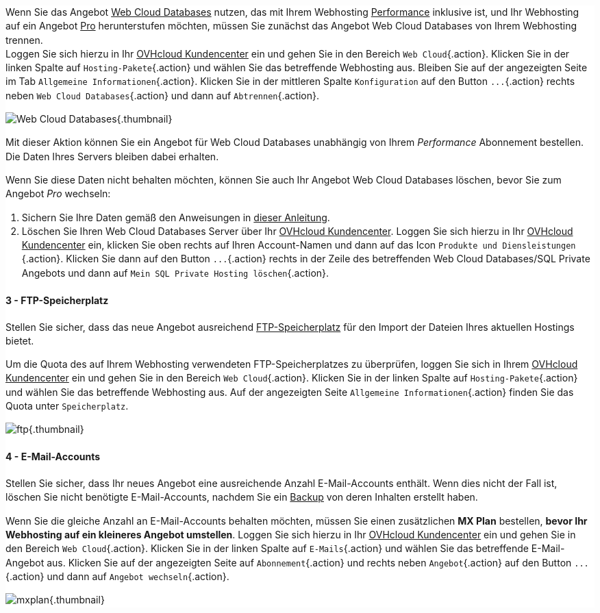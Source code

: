 Wenn Sie das Angebot [Web Cloud Databases](starting_with_clouddb1.) nutzen, das mit Ihrem Webhosting [Performance](hosting-performance-offer.) inklusive ist, und Ihr Webhosting auf ein Angebot [Pro](hosting-professional-offer.) herunterstufen möchten, müssen Sie zunächst das Angebot Web Cloud Databases von Ihrem Webhosting trennen. <br>
Loggen Sie sich hierzu in Ihr [OVHcloud Kundencenter](manager.) ein und gehen Sie in den Bereich `Web Cloud`{.action}. Klicken Sie in der linken Spalte auf `Hosting-Pakete`{.action} und wählen Sie das betreffende Webhosting aus. Bleiben Sie auf der angezeigten Seite im Tab `Allgemeine Informationen`{.action}. Klicken Sie in der mittleren Spalte `Konfiguration` auf den Button `...`{.action} rechts neben `Web Cloud Databases`{.action} und dann auf `Abtrennen`{.action}.

![Web Cloud Databases](wcdb-detach.png){.thumbnail}

Mit dieser Aktion können Sie ein Angebot für Web Cloud Databases unabhängig von Ihrem *Performance* Abonnement bestellen. Die Daten Ihres Servers bleiben dabei erhalten.

Wenn Sie diese Daten nicht behalten möchten, können Sie auch Ihr Angebot Web Cloud Databases löschen, bevor Sie zum Angebot *Pro* wechseln: 

1. Sichern Sie Ihre Daten gemäß den Anweisungen in [dieser Anleitung](save-export-on-database-server1.).<br>
2. Löschen Sie Ihren Web Cloud Databases Server über Ihr [OVHcloud Kundencenter](manager.). Loggen Sie sich hierzu in Ihr [OVHcloud Kundencenter](manager.) ein, klicken Sie oben rechts auf Ihren Account-Namen und dann auf das Icon `Produkte und Diensleistungen`{.action}. Klicken Sie dann auf den Button `...`{.action} rechts in der Zeile des betreffenden Web Cloud Databases/SQL Private Angebots und dann auf `Mein SQL Private Hosting löschen`{.action}.

#### 3 - FTP-Speicherplatz

Stellen Sie sicher, dass das neue Angebot ausreichend [FTP-Speicherplatz](ftp_connection1.) für den Import der Dateien Ihres aktuellen Hostings bietet.

Um die Quota des auf Ihrem Webhosting verwendeten FTP-Speicherplatzes zu überprüfen, loggen Sie sich in Ihrem [OVHcloud Kundencenter](manager.) ein und gehen Sie in den Bereich `Web Cloud`{.action}. Klicken Sie in der linken Spalte auf `Hosting-Pakete`{.action} und wählen Sie das betreffende Webhosting aus. Auf der angezeigten Seite `Allgemeine Informationen`{.action} finden Sie das Quota unter `Speicherplatz`.

![ftp](how_to_upgrade_web_hosting_offer_images_find-disk-space.png){.thumbnail}

#### 4 - E-Mail-Accounts

Stellen Sie sicher, dass Ihr neues Angebot eine ausreichende Anzahl E-Mail-Accounts enthält. Wenn dies nicht der Fall ist, löschen Sie nicht benötigte E-Mail-Accounts, nachdem Sie ein [Backup](manual_email_migration1.) von deren Inhalten erstellt haben.

Wenn Sie die gleiche Anzahl an E-Mail-Accounts behalten möchten, müssen Sie einen zusätzlichen **MX Plan** bestellen, **bevor Ihr Webhosting auf ein kleineres Angebot umstellen**. Loggen Sie sich hierzu in Ihr [OVHcloud Kundencenter](manager.) ein und gehen Sie in den Bereich `Web Cloud`{.action}. Klicken Sie in der linken Spalte auf `E-Mails`{.action} und wählen Sie das betreffende E-Mail-Angebot aus. Klicken Sie auf der angezeigten Seite auf `Abonnement`{.action} und rechts neben `Angebot`{.action} auf den Button `...`{.action} und dann auf `Angebot wechseln`{.action}.

![mxplan](images_change-solution.png){.thumbnail}
